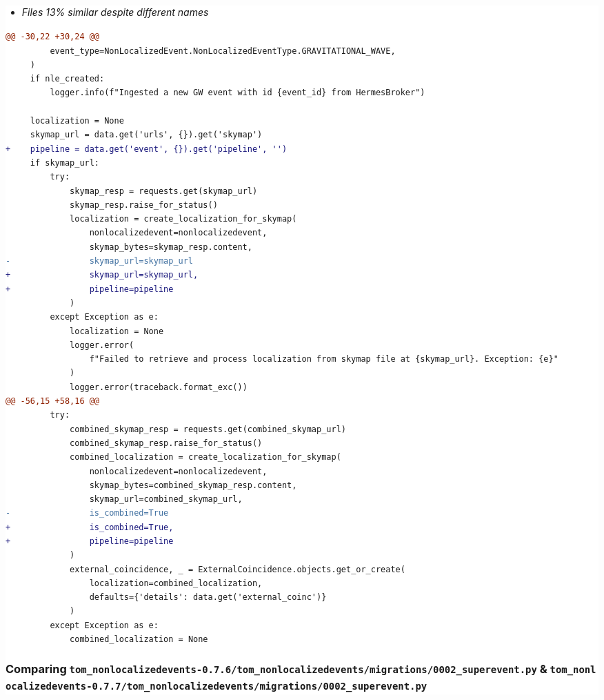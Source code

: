  * *Files 13% similar despite different names*

```diff
@@ -30,22 +30,24 @@
         event_type=NonLocalizedEvent.NonLocalizedEventType.GRAVITATIONAL_WAVE,
     )
     if nle_created:
         logger.info(f"Ingested a new GW event with id {event_id} from HermesBroker")
 
     localization = None
     skymap_url = data.get('urls', {}).get('skymap')
+    pipeline = data.get('event', {}).get('pipeline', '')
     if skymap_url:
         try:
             skymap_resp = requests.get(skymap_url)
             skymap_resp.raise_for_status()
             localization = create_localization_for_skymap(
                 nonlocalizedevent=nonlocalizedevent,
                 skymap_bytes=skymap_resp.content,
-                skymap_url=skymap_url
+                skymap_url=skymap_url,
+                pipeline=pipeline
             )
         except Exception as e:
             localization = None
             logger.error(
                 f"Failed to retrieve and process localization from skymap file at {skymap_url}. Exception: {e}"
             )
             logger.error(traceback.format_exc())
@@ -56,15 +58,16 @@
         try:
             combined_skymap_resp = requests.get(combined_skymap_url)
             combined_skymap_resp.raise_for_status()
             combined_localization = create_localization_for_skymap(
                 nonlocalizedevent=nonlocalizedevent,
                 skymap_bytes=combined_skymap_resp.content,
                 skymap_url=combined_skymap_url,
-                is_combined=True
+                is_combined=True,
+                pipeline=pipeline
             )
             external_coincidence, _ = ExternalCoincidence.objects.get_or_create(
                 localization=combined_localization,
                 defaults={'details': data.get('external_coinc')}
             )
         except Exception as e:
             combined_localization = None
```

### Comparing `tom_nonlocalizedevents-0.7.6/tom_nonlocalizedevents/migrations/0002_superevent.py` & `tom_nonlocalizedevents-0.7.7/tom_nonlocalizedevents/migrations/0002_superevent.py`
